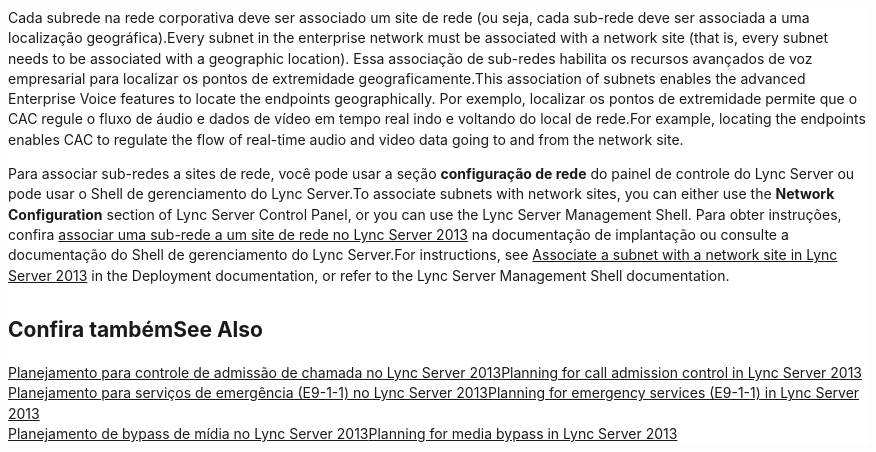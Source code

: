 <span data-ttu-id="95be6-153">Cada subrede na rede corporativa deve ser associado um site de rede (ou seja, cada sub-rede deve ser associada a uma localização geográfica).</span><span class="sxs-lookup"><span data-stu-id="95be6-153">Every subnet in the enterprise network must be associated with a network site (that is, every subnet needs to be associated with a geographic location).</span></span> <span data-ttu-id="95be6-154">Essa associação de sub-redes habilita os recursos avançados de voz empresarial para localizar os pontos de extremidade geograficamente.</span><span class="sxs-lookup"><span data-stu-id="95be6-154">This association of subnets enables the advanced Enterprise Voice features to locate the endpoints geographically.</span></span> <span data-ttu-id="95be6-155">Por exemplo, localizar os pontos de extremidade permite que o CAC regule o fluxo de áudio e dados de vídeo em tempo real indo e voltando do local de rede.</span><span class="sxs-lookup"><span data-stu-id="95be6-155">For example, locating the endpoints enables CAC to regulate the flow of real-time audio and video data going to and from the network site.</span></span>

<span data-ttu-id="95be6-156">Para associar sub-redes a sites de rede, você pode usar a seção **configuração de rede** do painel de controle do Lync Server ou pode usar o Shell de gerenciamento do Lync Server.</span><span class="sxs-lookup"><span data-stu-id="95be6-156">To associate subnets with network sites, you can either use the **Network Configuration** section of Lync Server Control Panel, or you can use the Lync Server Management Shell.</span></span> <span data-ttu-id="95be6-157">Para obter instruções, confira [associar uma sub-rede a um site de rede no Lync Server 2013](lync-server-2013-associate-a-subnet-with-a-network-site.md) na documentação de implantação ou consulte a documentação do Shell de gerenciamento do Lync Server.</span><span class="sxs-lookup"><span data-stu-id="95be6-157">For instructions, see [Associate a subnet with a network site in Lync Server 2013](lync-server-2013-associate-a-subnet-with-a-network-site.md) in the Deployment documentation, or refer to the Lync Server Management Shell documentation.</span></span>

</div>

<div>

## <a name="see-also"></a><span data-ttu-id="95be6-158">Confira também</span><span class="sxs-lookup"><span data-stu-id="95be6-158">See Also</span></span>


[<span data-ttu-id="95be6-159">Planejamento para controle de admissão de chamada no Lync Server 2013</span><span class="sxs-lookup"><span data-stu-id="95be6-159">Planning for call admission control in Lync Server 2013</span></span>](lync-server-2013-planning-for-call-admission-control.md)  
[<span data-ttu-id="95be6-160">Planejamento para serviços de emergência (E9-1-1) no Lync Server 2013</span><span class="sxs-lookup"><span data-stu-id="95be6-160">Planning for emergency services (E9-1-1) in Lync Server 2013</span></span>](lync-server-2013-planning-for-emergency-services-e9-1-1.md)  
[<span data-ttu-id="95be6-161">Planejamento de bypass de mídia no Lync Server 2013</span><span class="sxs-lookup"><span data-stu-id="95be6-161">Planning for media bypass in Lync Server 2013</span></span>](lync-server-2013-planning-for-media-bypass.md)  
  

<span data-ttu-id="95be6-162"></div>

</div>

<span> </span>

</div>

</div>

</span><span class="sxs-lookup"><span data-stu-id="95be6-162"></div>

</div>

<span> </span>

</div>

</div>

</span></span></div>

